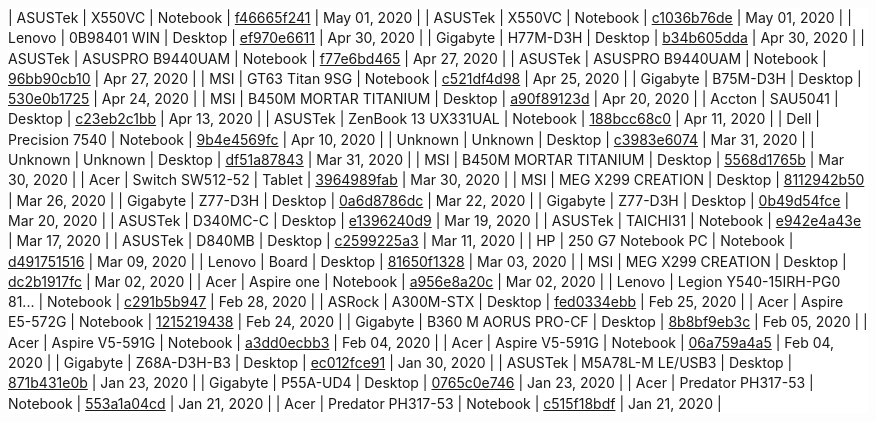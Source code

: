 | ASUSTek       | X550VC                      | Notebook    | [f46665f241](https://linux-hardware.org/?probe=f46665f241) | May 01, 2020 |
| ASUSTek       | X550VC                      | Notebook    | [c1036b76de](https://linux-hardware.org/?probe=c1036b76de) | May 01, 2020 |
| Lenovo        | 0B98401 WIN                 | Desktop     | [ef970e6611](https://linux-hardware.org/?probe=ef970e6611) | Apr 30, 2020 |
| Gigabyte      | H77M-D3H                    | Desktop     | [b34b605dda](https://linux-hardware.org/?probe=b34b605dda) | Apr 30, 2020 |
| ASUSTek       | ASUSPRO B9440UAM            | Notebook    | [f77e6bd465](https://linux-hardware.org/?probe=f77e6bd465) | Apr 27, 2020 |
| ASUSTek       | ASUSPRO B9440UAM            | Notebook    | [96bb90cb10](https://linux-hardware.org/?probe=96bb90cb10) | Apr 27, 2020 |
| MSI           | GT63 Titan 9SG              | Notebook    | [c521df4d98](https://linux-hardware.org/?probe=c521df4d98) | Apr 25, 2020 |
| Gigabyte      | B75M-D3H                    | Desktop     | [530e0b1725](https://linux-hardware.org/?probe=530e0b1725) | Apr 24, 2020 |
| MSI           | B450M MORTAR TITANIUM       | Desktop     | [a90f89123d](https://linux-hardware.org/?probe=a90f89123d) | Apr 20, 2020 |
| Accton        | SAU5041                     | Desktop     | [c23eb2c1bb](https://linux-hardware.org/?probe=c23eb2c1bb) | Apr 13, 2020 |
| ASUSTek       | ZenBook 13 UX331UAL         | Notebook    | [188bcc68c0](https://linux-hardware.org/?probe=188bcc68c0) | Apr 11, 2020 |
| Dell          | Precision 7540              | Notebook    | [9b4e4569fc](https://linux-hardware.org/?probe=9b4e4569fc) | Apr 10, 2020 |
| Unknown       | Unknown                     | Desktop     | [c3983e6074](https://linux-hardware.org/?probe=c3983e6074) | Mar 31, 2020 |
| Unknown       | Unknown                     | Desktop     | [df51a87843](https://linux-hardware.org/?probe=df51a87843) | Mar 31, 2020 |
| MSI           | B450M MORTAR TITANIUM       | Desktop     | [5568d1765b](https://linux-hardware.org/?probe=5568d1765b) | Mar 30, 2020 |
| Acer          | Switch SW512-52             | Tablet      | [3964989fab](https://linux-hardware.org/?probe=3964989fab) | Mar 30, 2020 |
| MSI           | MEG X299 CREATION           | Desktop     | [8112942b50](https://linux-hardware.org/?probe=8112942b50) | Mar 26, 2020 |
| Gigabyte      | Z77-D3H                     | Desktop     | [0a6d8786dc](https://linux-hardware.org/?probe=0a6d8786dc) | Mar 22, 2020 |
| Gigabyte      | Z77-D3H                     | Desktop     | [0b49d54fce](https://linux-hardware.org/?probe=0b49d54fce) | Mar 20, 2020 |
| ASUSTek       | D340MC-C                    | Desktop     | [e1396240d9](https://linux-hardware.org/?probe=e1396240d9) | Mar 19, 2020 |
| ASUSTek       | TAICHI31                    | Notebook    | [e942e4a43e](https://linux-hardware.org/?probe=e942e4a43e) | Mar 17, 2020 |
| ASUSTek       | D840MB                      | Desktop     | [c2599225a3](https://linux-hardware.org/?probe=c2599225a3) | Mar 11, 2020 |
| HP            | 250 G7 Notebook PC          | Notebook    | [d491751516](https://linux-hardware.org/?probe=d491751516) | Mar 09, 2020 |
| Lenovo        | Board                       | Desktop     | [81650f1328](https://linux-hardware.org/?probe=81650f1328) | Mar 03, 2020 |
| MSI           | MEG X299 CREATION           | Desktop     | [dc2b1917fc](https://linux-hardware.org/?probe=dc2b1917fc) | Mar 02, 2020 |
| Acer          | Aspire one                  | Notebook    | [a956e8a20c](https://linux-hardware.org/?probe=a956e8a20c) | Mar 02, 2020 |
| Lenovo        | Legion Y540-15IRH-PG0 81... | Notebook    | [c291b5b947](https://linux-hardware.org/?probe=c291b5b947) | Feb 28, 2020 |
| ASRock        | A300M-STX                   | Desktop     | [fed0334ebb](https://linux-hardware.org/?probe=fed0334ebb) | Feb 25, 2020 |
| Acer          | Aspire E5-572G              | Notebook    | [1215219438](https://linux-hardware.org/?probe=1215219438) | Feb 24, 2020 |
| Gigabyte      | B360 M AORUS PRO-CF         | Desktop     | [8b8bf9eb3c](https://linux-hardware.org/?probe=8b8bf9eb3c) | Feb 05, 2020 |
| Acer          | Aspire V5-591G              | Notebook    | [a3dd0ecbb3](https://linux-hardware.org/?probe=a3dd0ecbb3) | Feb 04, 2020 |
| Acer          | Aspire V5-591G              | Notebook    | [06a759a4a5](https://linux-hardware.org/?probe=06a759a4a5) | Feb 04, 2020 |
| Gigabyte      | Z68A-D3H-B3                 | Desktop     | [ec012fce91](https://linux-hardware.org/?probe=ec012fce91) | Jan 30, 2020 |
| ASUSTek       | M5A78L-M LE/USB3            | Desktop     | [871b431e0b](https://linux-hardware.org/?probe=871b431e0b) | Jan 23, 2020 |
| Gigabyte      | P55A-UD4                    | Desktop     | [0765c0e746](https://linux-hardware.org/?probe=0765c0e746) | Jan 23, 2020 |
| Acer          | Predator PH317-53           | Notebook    | [553a1a04cd](https://linux-hardware.org/?probe=553a1a04cd) | Jan 21, 2020 |
| Acer          | Predator PH317-53           | Notebook    | [c515f18bdf](https://linux-hardware.org/?probe=c515f18bdf) | Jan 21, 2020 |